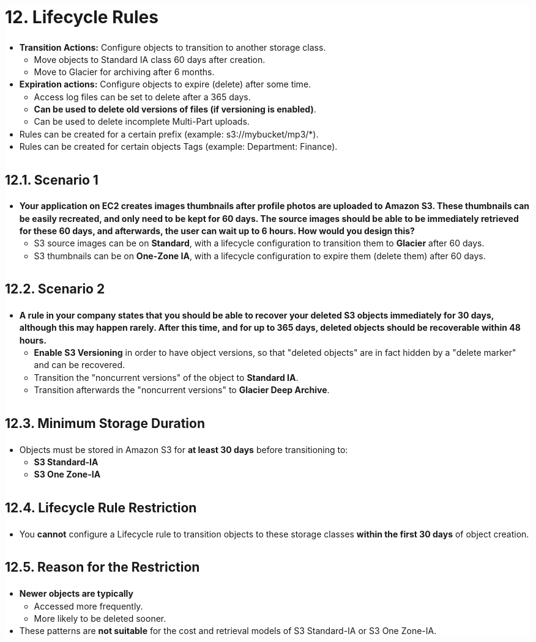 # 12. Lifecycle Rules

- **Transition Actions:** Configure objects to transition to another storage class.
  - Move objects to Standard IA class 60 days after creation.
  - Move to Glacier for archiving after 6 months.
- **Expiration actions:** Configure objects to expire (delete) after some time.
  - Access log files can be set to delete after a 365 days.
  - **Can be used to delete old versions of files (if versioning is enabled)**.
  - Can be used to delete incomplete Multi-Part uploads.
- Rules can be created for a certain prefix (example: s3://mybucket/mp3/\*).
- Rules can be created for certain objects Tags (example: Department: Finance).

## 12.1. Scenario 1

- **Your application on EC2 creates images thumbnails after profile photos are uploaded to Amazon S3. These thumbnails can be easily recreated, and only need to be kept for 60 days. The source images should be able to be immediately retrieved for these 60 days, and afterwards, the user can wait up to 6 hours. How would you design this?**
  - S3 source images can be on **Standard**, with a lifecycle configuration to transition them to **Glacier** after 60 days.
  - S3 thumbnails can be on **One-Zone IA**, with a lifecycle configuration to expire them (delete them) after 60 days.

## 12.2. Scenario 2

- **A rule in your company states that you should be able to recover your deleted S3 objects immediately for 30 days, although this may happen rarely. After this time, and for up to 365 days, deleted objects should be recoverable within 48 hours.**
  - **Enable S3 Versioning** in order to have object versions, so that "deleted objects" are in fact hidden by a "delete marker" and can be recovered.
  - Transition the "noncurrent versions" of the object to **Standard IA**.
  - Transition afterwards the "noncurrent versions" to **Glacier Deep Archive**.

## 12.3. Minimum Storage Duration

- Objects must be stored in Amazon S3 for **at least 30 days** before transitioning to:
  - **S3 Standard-IA**
  - **S3 One Zone-IA**

## 12.4. Lifecycle Rule Restriction

- You **cannot** configure a Lifecycle rule to transition objects to these storage classes **within the first 30 days** of object creation.

## 12.5. Reason for the Restriction

- **Newer objects are typically**
  - Accessed more frequently.
  - More likely to be deleted sooner.
- These patterns are **not suitable** for the cost and retrieval models of S3 Standard-IA or S3 One Zone-IA.
